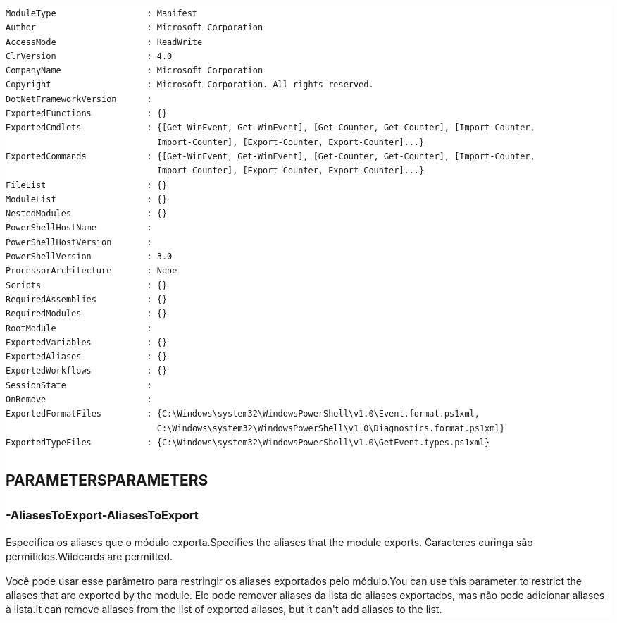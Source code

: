 ```Output
ModuleType                  : Manifest
Author                      : Microsoft Corporation
AccessMode                  : ReadWrite
ClrVersion                  : 4.0
CompanyName                 : Microsoft Corporation
Copyright                   : Microsoft Corporation. All rights reserved.
DotNetFrameworkVersion      :
ExportedFunctions           : {}
ExportedCmdlets             : {[Get-WinEvent, Get-WinEvent], [Get-Counter, Get-Counter], [Import-Counter,
                              Import-Counter], [Export-Counter, Export-Counter]...}
ExportedCommands            : {[Get-WinEvent, Get-WinEvent], [Get-Counter, Get-Counter], [Import-Counter,
                              Import-Counter], [Export-Counter, Export-Counter]...}
FileList                    : {}
ModuleList                  : {}
NestedModules               : {}
PowerShellHostName          :
PowerShellHostVersion       :
PowerShellVersion           : 3.0
ProcessorArchitecture       : None
Scripts                     : {}
RequiredAssemblies          : {}
RequiredModules             : {}
RootModule                  :
ExportedVariables           : {}
ExportedAliases             : {}
ExportedWorkflows           : {}
SessionState                :
OnRemove                    :
ExportedFormatFiles         : {C:\Windows\system32\WindowsPowerShell\v1.0\Event.format.ps1xml,
                              C:\Windows\system32\WindowsPowerShell\v1.0\Diagnostics.format.ps1xml}
ExportedTypeFiles           : {C:\Windows\system32\WindowsPowerShell\v1.0\GetEvent.types.ps1xml}
```

## <span data-ttu-id="7a0be-146">PARAMETERS</span><span class="sxs-lookup"><span data-stu-id="7a0be-146">PARAMETERS</span></span>

### <span data-ttu-id="7a0be-147">-AliasesToExport</span><span class="sxs-lookup"><span data-stu-id="7a0be-147">-AliasesToExport</span></span>

<span data-ttu-id="7a0be-148">Especifica os aliases que o módulo exporta.</span><span class="sxs-lookup"><span data-stu-id="7a0be-148">Specifies the aliases that the module exports.</span></span> <span data-ttu-id="7a0be-149">Caracteres curinga são permitidos.</span><span class="sxs-lookup"><span data-stu-id="7a0be-149">Wildcards are permitted.</span></span>

<span data-ttu-id="7a0be-150">Você pode usar esse parâmetro para restringir os aliases exportados pelo módulo.</span><span class="sxs-lookup"><span data-stu-id="7a0be-150">You can use this parameter to restrict the aliases that are exported by the module.</span></span> <span data-ttu-id="7a0be-151">Ele pode remover aliases da lista de aliases exportados, mas não pode adicionar aliases à lista.</span><span class="sxs-lookup"><span data-stu-id="7a0be-151">It can remove aliases from the list of exported aliases, but it can't add aliases to the list.</span></span>
